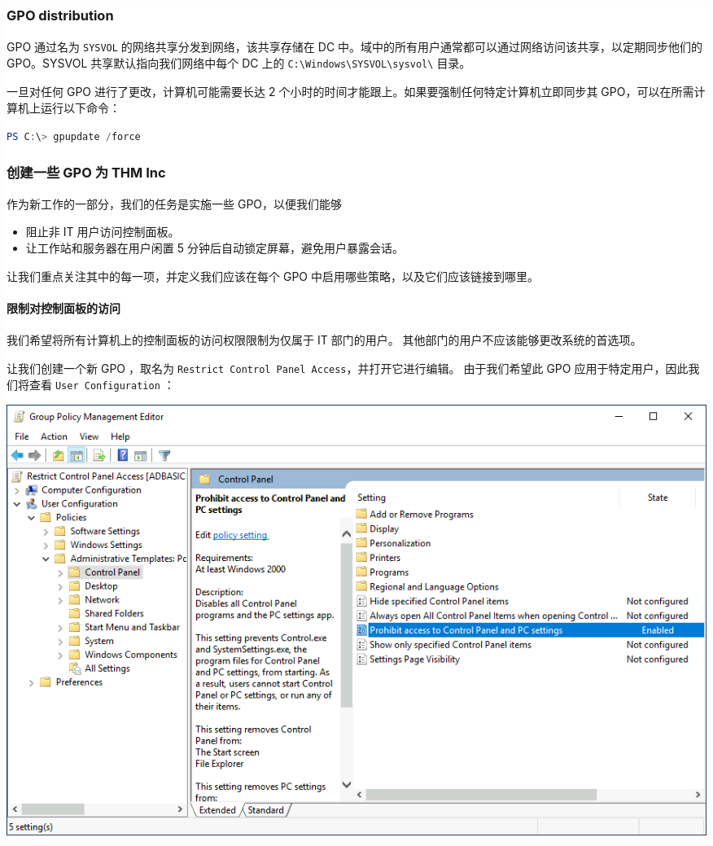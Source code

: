 </div>

### GPO distribution

GPO 通过名为 `SYSVOL` 的网络共享分发到网络，该共享存储在 DC 中。域中的所有用户通常都可以通过网络访问该共享，以定期同步他们的 GPO。SYSVOL 共享默认指向我们网络中每个 DC 上的 `C:\Windows\SYSVOL\sysvol\` 目录。

一旦对任何 GPO 进行了更改，计算机可能需要长达 2 个小时的时间才能跟上。如果要强制任何特定计算机立即同步其 GPO，可以在所需计算机上运行以下命令：

```powershell title="powershell"
PS C:\> gpupdate /force
```

### 创建一些 GPO 为 THM Inc

作为新工作的一部分，我们的任务是实施一些 GPO，以便我们能够

- 阻止非 IT 用户访问控制面板。
- 让工作站和服务器在用户闲置 5 分钟后自动锁定屏幕，避免用户暴露会话。

让我们重点关注其中的每一项，并定义我们应该在每个 GPO 中启用哪些策略，以及它们应该链接到哪里。

#### 限制对控制面板的访问

我们希望将所有计算机上的控制面板的访问权限限制为仅属于 IT 部门的用户。 其他部门的用户不应该能够更改系统的首选项。

让我们创建一个新 GPO ，取名为 `Restrict Control Panel Access`，并打开它进行编辑。 由于我们希望此 GPO 应用于特定用户，因此我们将查看 `User Configuration` ：

<div style={{textAlign:'center'}}>

![Restrict Access to Control Panel Policy](img/image_20231213-171331.png)
